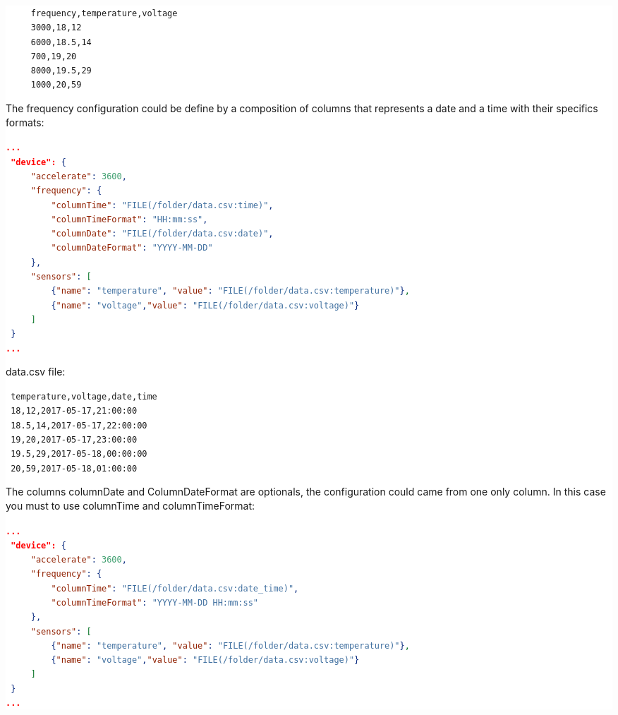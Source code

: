    ```
        frequency,temperature,voltage
        3000,18,12
        6000,18.5,14
        700,19,20
        8000,19.5,29
        1000,20,59
   ```

   The frequency configuration could be define by a composition of columns that represents a date and a time with their specifics formats:

   ```json
   ...
    "device": {
        "accelerate": 3600,    
        "frequency": {
            "columnTime": "FILE(/folder/data.csv:time)",
            "columnTimeFormat": "HH:mm:ss",
            "columnDate": "FILE(/folder/data.csv:date)",
            "columnDateFormat": "YYYY-MM-DD"
        },
        "sensors": [
            {"name": "temperature", "value": "FILE(/folder/data.csv:temperature)"},
            {"name": "voltage","value": "FILE(/folder/data.csv:voltage)"}
        ]
    }
   ...
   ```
   data.csv file:

   ```
    temperature,voltage,date,time
    18,12,2017-05-17,21:00:00
    18.5,14,2017-05-17,22:00:00
    19,20,2017-05-17,23:00:00
    19.5,29,2017-05-18,00:00:00
    20,59,2017-05-18,01:00:00
   ```   
   
   The columns columnDate and ColumnDateFormat are optionals, the configuration could came from one only column. In this case you must to use columnTime and columnTimeFormat:

   ```json
   ...
    "device": {
        "accelerate": 3600,    
        "frequency": {
            "columnTime": "FILE(/folder/data.csv:date_time)",
            "columnTimeFormat": "YYYY-MM-DD HH:mm:ss"            
        },
        "sensors": [
            {"name": "temperature", "value": "FILE(/folder/data.csv:temperature)"},
            {"name": "voltage","value": "FILE(/folder/data.csv:voltage)"}
        ]
    }
   ...
   ```
